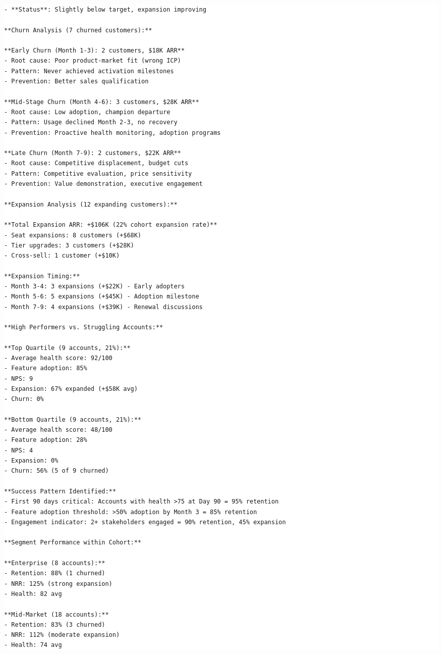 ```
- **Status**: Slightly below target, expansion improving

**Churn Analysis (7 churned customers):**

**Early Churn (Month 1-3): 2 customers, $18K ARR**
- Root cause: Poor product-market fit (wrong ICP)
- Pattern: Never achieved activation milestones
- Prevention: Better sales qualification

**Mid-Stage Churn (Month 4-6): 3 customers, $28K ARR**
- Root cause: Low adoption, champion departure
- Pattern: Usage declined Month 2-3, no recovery
- Prevention: Proactive health monitoring, adoption programs

**Late Churn (Month 7-9): 2 customers, $22K ARR**
- Root cause: Competitive displacement, budget cuts
- Pattern: Competitive evaluation, price sensitivity
- Prevention: Value demonstration, executive engagement

**Expansion Analysis (12 expanding customers):**

**Total Expansion ARR: +$106K (22% cohort expansion rate)**
- Seat expansions: 8 customers (+$68K)
- Tier upgrades: 3 customers (+$28K)
- Cross-sell: 1 customer (+$10K)

**Expansion Timing:**
- Month 3-4: 3 expansions (+$22K) - Early adopters
- Month 5-6: 5 expansions (+$45K) - Adoption milestone
- Month 7-9: 4 expansions (+$39K) - Renewal discussions

**High Performers vs. Struggling Accounts:**

**Top Quartile (9 accounts, 21%):**
- Average health score: 92/100
- Feature adoption: 85%
- NPS: 9
- Expansion: 67% expanded (+$58K avg)
- Churn: 0%

**Bottom Quartile (9 accounts, 21%):**
- Average health score: 48/100
- Feature adoption: 28%
- NPS: 4
- Expansion: 0%
- Churn: 56% (5 of 9 churned)

**Success Pattern Identified:**
- First 90 days critical: Accounts with health >75 at Day 90 = 95% retention
- Feature adoption threshold: >50% adoption by Month 3 = 85% retention
- Engagement indicator: 2+ stakeholders engaged = 90% retention, 45% expansion

**Segment Performance within Cohort:**

**Enterprise (8 accounts):**
- Retention: 88% (1 churned)
- NRR: 125% (strong expansion)
- Health: 82 avg

**Mid-Market (18 accounts):**
- Retention: 83% (3 churned)
- NRR: 112% (moderate expansion)
- Health: 74 avg
```
